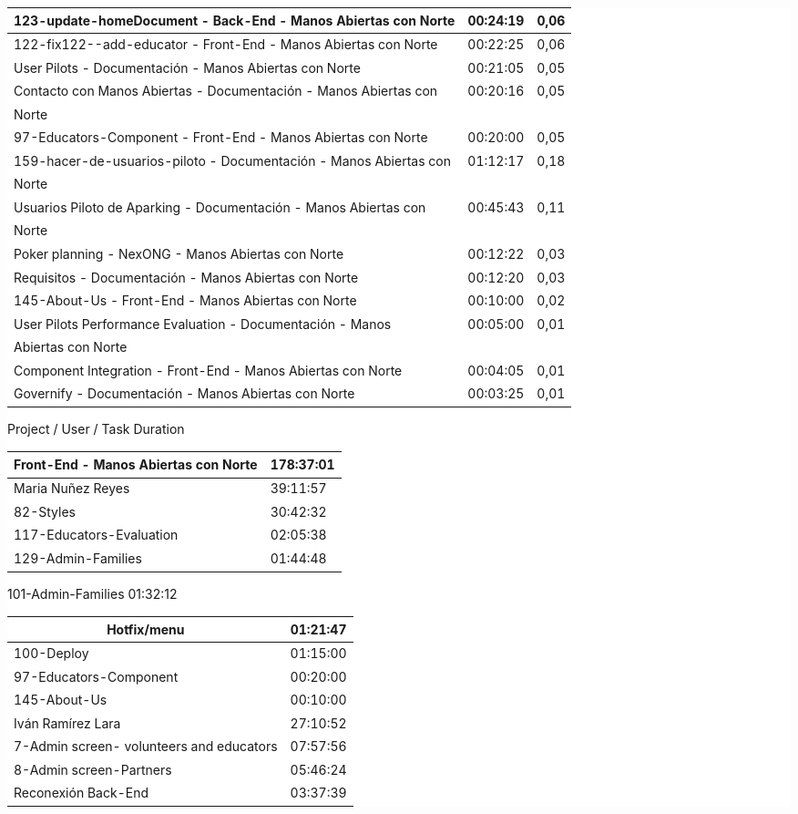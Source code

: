 

|123-update-homeDocument - Back-End - Manos Abiertas con Norte|00:24:19|0,06|
| - | - | - |
|122-fix122--add-educator - Front-End - Manos Abiertas con Norte|00:22:25|0,06|
|User Pilots - Documentación - Manos Abiertas con Norte|00:21:05|0,05|
|Contacto con Manos Abiertas - Documentación - Manos Abiertas con|00:20:16|0,05|
|Norte|||
|97-Educators-Component - Front-End - Manos Abiertas con Norte|00:20:00|0,05|
|159-hacer-de-usuarios-piloto - Documentación - Manos Abiertas con|01:12:17|0,18|
|Norte|||
|Usuarios Piloto de Aparking - Documentación - Manos Abiertas con|00:45:43|0,11|
|Norte|||
|Poker planning - NexONG - Manos Abiertas con Norte|00:12:22|0,03|
|Requisitos - Documentación - Manos Abiertas con Norte|00:12:20|0,03|
|145-About-Us - Front-End - Manos Abiertas con Norte|00:10:00|0,02|
|User Pilots Performance Evaluation - Documentación - Manos|00:05:00|0,01|
|Abiertas con Norte|||
|Component Integration - Front-End - Manos Abiertas con Norte|00:04:05|0,01|
|Governify - Documentación - Manos Abiertas con Norte|00:03:25|0,01|

Project / User / Task Duration



|Front-End - Manos Abiertas con Norte|178:37:01|
| - | - |
|Maria Nuñez Reyes|39:11:57|
|82-Styles|30:42:32|
|117-Educators-Evaluation|02:05:38|
|129-Admin-Families|01:44:48|

101-Admin-Families 01:32:12

|Hotfix/menu|01:21:47|
| - | - |
|100-Deploy|01:15:00|
|97-Educators-Component|00:20:00|
|145-About-Us|00:10:00|
|Iván Ramírez Lara|27:10:52|
|7-Admin screen- volunteers and educators|07:57:56|
|8-Admin screen-Partners|05:46:24|
|Reconexión Back-End|03:37:39|